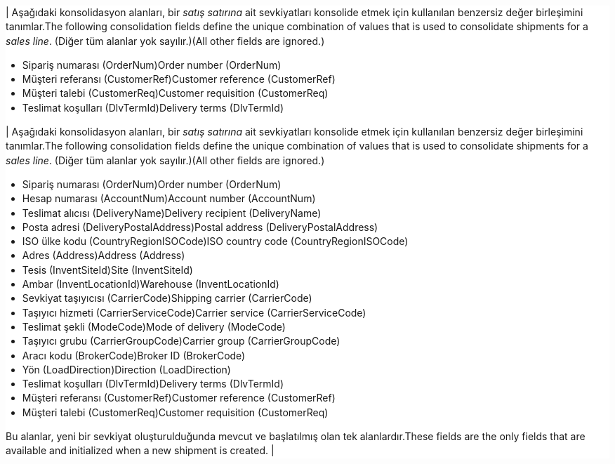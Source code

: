 | <span data-ttu-id="0c04d-222">Aşağıdaki konsolidasyon alanları, bir *satış satırına* ait sevkiyatları konsolide etmek için kullanılan benzersiz değer birleşimini tanımlar.</span><span class="sxs-lookup"><span data-stu-id="0c04d-222">The following consolidation fields define the unique combination of values that is used to consolidate shipments for a *sales line*.</span></span> <span data-ttu-id="0c04d-223">(Diğer tüm alanlar yok sayılır.)</span><span class="sxs-lookup"><span data-stu-id="0c04d-223">(All other fields are ignored.)</span></span><ul><li><span data-ttu-id="0c04d-224">Sipariş numarası (OrderNum)</span><span class="sxs-lookup"><span data-stu-id="0c04d-224">Order number (OrderNum)</span></span></li><li><span data-ttu-id="0c04d-225">Müşteri referansı (CustomerRef)</span><span class="sxs-lookup"><span data-stu-id="0c04d-225">Customer reference (CustomerRef)</span></span></li><li><span data-ttu-id="0c04d-226">Müşteri talebi (CustomerReq)</span><span class="sxs-lookup"><span data-stu-id="0c04d-226">Customer requisition (CustomerReq)</span></span></li><li><span data-ttu-id="0c04d-227">Teslimat koşulları (DlvTermId)</span><span class="sxs-lookup"><span data-stu-id="0c04d-227">Delivery terms (DlvTermId)</span></span></li></ul> | <span data-ttu-id="0c04d-228">Aşağıdaki konsolidasyon alanları, bir *satış satırına* ait sevkiyatları konsolide etmek için kullanılan benzersiz değer birleşimini tanımlar.</span><span class="sxs-lookup"><span data-stu-id="0c04d-228">The following consolidation fields define the unique combination of values that is used to consolidate shipments for a *sales line*.</span></span> <span data-ttu-id="0c04d-229">(Diğer tüm alanlar yok sayılır.)</span><span class="sxs-lookup"><span data-stu-id="0c04d-229">(All other fields are ignored.)</span></span><ul><li><span data-ttu-id="0c04d-230">Sipariş numarası (OrderNum)</span><span class="sxs-lookup"><span data-stu-id="0c04d-230">Order number (OrderNum)</span></span></li><li><span data-ttu-id="0c04d-231">Hesap numarası (AccountNum)</span><span class="sxs-lookup"><span data-stu-id="0c04d-231">Account number (AccountNum)</span></span></li><li><span data-ttu-id="0c04d-232">Teslimat alıcısı (DeliveryName)</span><span class="sxs-lookup"><span data-stu-id="0c04d-232">Delivery recipient (DeliveryName)</span></span></li><li><span data-ttu-id="0c04d-233">Posta adresi (DeliveryPostalAddress)</span><span class="sxs-lookup"><span data-stu-id="0c04d-233">Postal address (DeliveryPostalAddress)</span></span></li><li><span data-ttu-id="0c04d-234">ISO ülke kodu (CountryRegionISOCode)</span><span class="sxs-lookup"><span data-stu-id="0c04d-234">ISO country code (CountryRegionISOCode)</span></span></li><li><span data-ttu-id="0c04d-235">Adres (Address)</span><span class="sxs-lookup"><span data-stu-id="0c04d-235">Address (Address)</span></span></li><li><span data-ttu-id="0c04d-236">Tesis (InventSiteId)</span><span class="sxs-lookup"><span data-stu-id="0c04d-236">Site (InventSiteId)</span></span></li><li><span data-ttu-id="0c04d-237">Ambar (InventLocationId)</span><span class="sxs-lookup"><span data-stu-id="0c04d-237">Warehouse (InventLocationId)</span></span></li><li><span data-ttu-id="0c04d-238">Sevkiyat taşıyıcısı (CarrierCode)</span><span class="sxs-lookup"><span data-stu-id="0c04d-238">Shipping carrier (CarrierCode)</span></span></li><li><span data-ttu-id="0c04d-239">Taşıyıcı hizmeti (CarrierServiceCode)</span><span class="sxs-lookup"><span data-stu-id="0c04d-239">Carrier service (CarrierServiceCode)</span></span></li><li><span data-ttu-id="0c04d-240">Teslimat şekli (ModeCode)</span><span class="sxs-lookup"><span data-stu-id="0c04d-240">Mode of delivery (ModeCode)</span></span></li><li><span data-ttu-id="0c04d-241">Taşıyıcı grubu (CarrierGroupCode)</span><span class="sxs-lookup"><span data-stu-id="0c04d-241">Carrier group (CarrierGroupCode)</span></span></li><li><span data-ttu-id="0c04d-242">Aracı kodu (BrokerCode)</span><span class="sxs-lookup"><span data-stu-id="0c04d-242">Broker ID (BrokerCode)</span></span></li><li><span data-ttu-id="0c04d-243">Yön (LoadDirection)</span><span class="sxs-lookup"><span data-stu-id="0c04d-243">Direction (LoadDirection)</span></span></li><li><span data-ttu-id="0c04d-244">Teslimat koşulları (DlvTermId)</span><span class="sxs-lookup"><span data-stu-id="0c04d-244">Delivery terms (DlvTermId)</span></span></li><li><span data-ttu-id="0c04d-245">Müşteri referansı (CustomerRef)</span><span class="sxs-lookup"><span data-stu-id="0c04d-245">Customer reference (CustomerRef)</span></span></li><li><span data-ttu-id="0c04d-246">Müşteri talebi (CustomerReq)</span><span class="sxs-lookup"><span data-stu-id="0c04d-246">Customer requisition (CustomerReq)</span></span></li></ul><span data-ttu-id="0c04d-247">Bu alanlar, yeni bir sevkiyat oluşturulduğunda mevcut ve başlatılmış olan tek alanlardır.</span><span class="sxs-lookup"><span data-stu-id="0c04d-247">These fields are the only fields that are available and initialized when a new shipment is created.</span></span> |